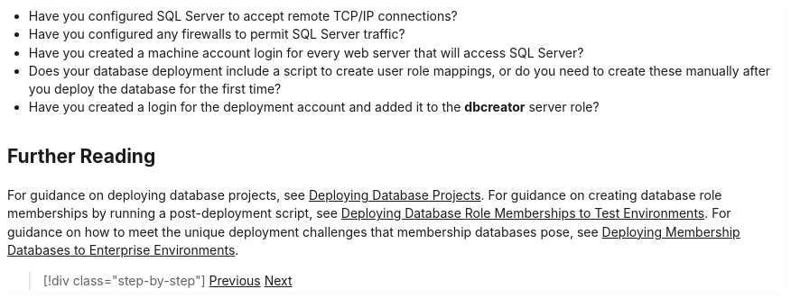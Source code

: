- Have you configured SQL Server to accept remote TCP/IP connections?
- Have you configured any firewalls to permit SQL Server traffic?
- Have you created a machine account login for every web server that will access SQL Server?
- Does your database deployment include a script to create user role mappings, or do you need to create these manually after you deploy the database for the first time?
- Have you created a login for the deployment account and added it to the **dbcreator** server role?

## Further Reading

For guidance on deploying database projects, see [Deploying Database Projects](../web-deployment-in-the-enterprise/deploying-database-projects.md). For guidance on creating database role memberships by running a post-deployment script, see [Deploying Database Role Memberships to Test Environments](../advanced-enterprise-web-deployment/deploying-database-role-memberships-to-test-environments.md). For guidance on how to meet the unique deployment challenges that membership databases pose, see [Deploying Membership Databases to Enterprise Environments](../advanced-enterprise-web-deployment/deploying-membership-databases-to-enterprise-environments.md).

>[!div class="step-by-step"] [Previous](configuring-a-web-server-for-web-deploy-publishing-offline-deployment.md) [Next](creating-a-server-farm-with-the-web-farm-framework.md)